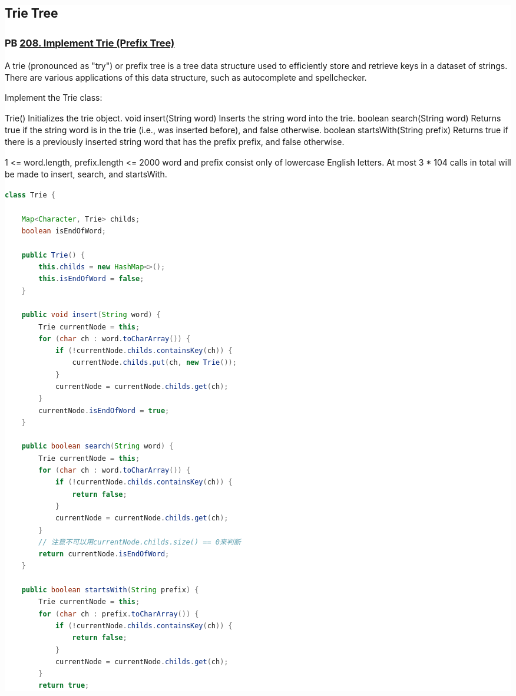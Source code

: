 ## Trie Tree

### PB [208. Implement Trie (Prefix Tree)](https://leetcode.cn/problems/implement-trie-prefix-tree/description/)

A trie (pronounced as "try") or prefix tree is a tree data structure used to efficiently store and retrieve keys in a dataset of strings. There are various applications of this data structure, such as autocomplete and spellchecker.

Implement the Trie class:

Trie() Initializes the trie object.
void insert(String word) Inserts the string word into the trie.
boolean search(String word) Returns true if the string word is in the trie (i.e., was inserted before), and false otherwise.
boolean startsWith(String prefix) Returns true if there is a previously inserted string word that has the prefix prefix, and false otherwise.

1 <= word.length, prefix.length <= 2000
word and prefix consist only of lowercase English letters.
At most 3 * 104 calls in total will be made to insert, search, and startsWith.

```Java
class Trie {

    Map<Character, Trie> childs;
    boolean isEndOfWord;

    public Trie() {
        this.childs = new HashMap<>();
        this.isEndOfWord = false;
    }
    
    public void insert(String word) {
        Trie currentNode = this;
        for (char ch : word.toCharArray()) {
            if (!currentNode.childs.containsKey(ch)) {
                currentNode.childs.put(ch, new Trie());
            }
            currentNode = currentNode.childs.get(ch);
        }
        currentNode.isEndOfWord = true;
    }
    
    public boolean search(String word) {
        Trie currentNode = this;
        for (char ch : word.toCharArray()) {
            if (!currentNode.childs.containsKey(ch)) {
                return false;
            }
            currentNode = currentNode.childs.get(ch);
        }
        // 注意不可以用currentNode.childs.size() == 0来判断
        return currentNode.isEndOfWord;
    }
    
    public boolean startsWith(String prefix) {
        Trie currentNode = this;
        for (char ch : prefix.toCharArray()) {
            if (!currentNode.childs.containsKey(ch)) {
                return false;
            }
            currentNode = currentNode.childs.get(ch);
        }
        return true;
```